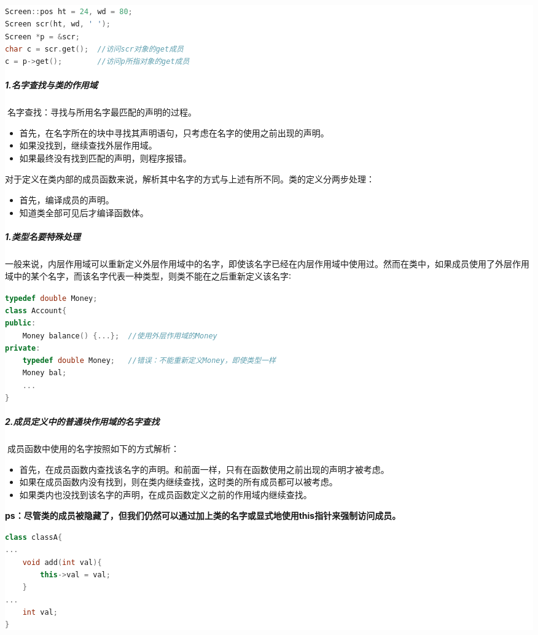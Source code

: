 ```c++
Screen::pos ht = 24, wd = 80;
Screen scr(ht, wd, ' ');
Screen *p = &scr;
char c = scr.get();  //访问scr对象的get成员
c = p->get();        //访问p所指对象的get成员
```

##### 1.名字查找与类的作用域

​    名字查找：寻找与所用名字最匹配的声明的过程。

- 首先，在名字所在的块中寻找其声明语句，只考虑在名字的使用之前出现的声明。
- 如果没找到，继续查找外层作用域。
- 如果最终没有找到匹配的声明，则程序报错。 

​    对于定义在类内部的成员函数来说，解析其中名字的方式与上述有所不同。类的定义分两步处理：

- 首先，编译成员的声明。
- 知道类全部可见后才编译函数体。

##### 1.类型名要特殊处理

​    一般来说，内层作用域可以重新定义外层作用域中的名字，即使该名字已经在内层作用域中使用过。然而在类中，如果成员使用了外层作用域中的某个名字，而该名字代表一种类型，则类不能在之后重新定义该名字∶ 

```c++
typedef double Money;
class Account{
public:
    Money balance() {...};  //使用外层作用域的Money
private:
    typedef double Money;   //错误：不能重新定义Money，即使类型一样
    Money bal;
    ...
}
```

##### 2.成员定义中的普通块作用域的名字查找

​    成员函数中使用的名字按照如下的方式解析：

- 首先，在成员函数内查找该名字的声明。和前面一样，只有在函数使用之前出现的声明才被考虑。
- 如果在成员函数内没有找到，则在类内继续查找，这时类的所有成员都可以被考虑。
- 如果类内也没找到该名字的声明，在成员函数定义之前的作用域内继续查找。

​    **ps：尽管类的成员被隐藏了，但我们仍然可以通过加上类的名字或显式地使用this指针来强制访问成员。**

```c++
class classA{
...
    void add(int val){
        this->val = val;
    }
...
    int val;
}
```
